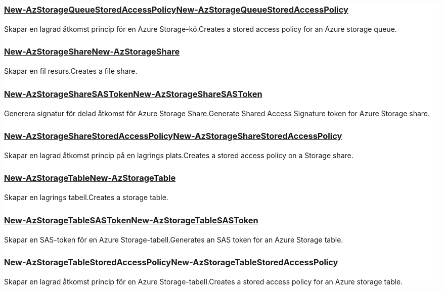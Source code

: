 ### [<span data-ttu-id="c831d-250">New-AzStorageQueueStoredAccessPolicy</span><span class="sxs-lookup"><span data-stu-id="c831d-250">New-AzStorageQueueStoredAccessPolicy</span></span>](New-AzStorageQueueStoredAccessPolicy.md)
<span data-ttu-id="c831d-251">Skapar en lagrad åtkomst princip för en Azure Storage-kö.</span><span class="sxs-lookup"><span data-stu-id="c831d-251">Creates a stored access policy for an Azure storage queue.</span></span>

### [<span data-ttu-id="c831d-252">New-AzStorageShare</span><span class="sxs-lookup"><span data-stu-id="c831d-252">New-AzStorageShare</span></span>](New-AzStorageShare.md)
<span data-ttu-id="c831d-253">Skapar en fil resurs.</span><span class="sxs-lookup"><span data-stu-id="c831d-253">Creates a file share.</span></span>

### [<span data-ttu-id="c831d-254">New-AzStorageShareSASToken</span><span class="sxs-lookup"><span data-stu-id="c831d-254">New-AzStorageShareSASToken</span></span>](New-AzStorageShareSASToken.md)
<span data-ttu-id="c831d-255">Generera signatur för delad åtkomst för Azure Storage Share.</span><span class="sxs-lookup"><span data-stu-id="c831d-255">Generate Shared Access Signature token for Azure Storage share.</span></span>

### [<span data-ttu-id="c831d-256">New-AzStorageShareStoredAccessPolicy</span><span class="sxs-lookup"><span data-stu-id="c831d-256">New-AzStorageShareStoredAccessPolicy</span></span>](New-AzStorageShareStoredAccessPolicy.md)
<span data-ttu-id="c831d-257">Skapar en lagrad åtkomst princip på en lagrings plats.</span><span class="sxs-lookup"><span data-stu-id="c831d-257">Creates a stored access policy on a Storage share.</span></span>

### [<span data-ttu-id="c831d-258">New-AzStorageTable</span><span class="sxs-lookup"><span data-stu-id="c831d-258">New-AzStorageTable</span></span>](New-AzStorageTable.md)
<span data-ttu-id="c831d-259">Skapar en lagrings tabell.</span><span class="sxs-lookup"><span data-stu-id="c831d-259">Creates a storage table.</span></span>

### [<span data-ttu-id="c831d-260">New-AzStorageTableSASToken</span><span class="sxs-lookup"><span data-stu-id="c831d-260">New-AzStorageTableSASToken</span></span>](New-AzStorageTableSASToken.md)
<span data-ttu-id="c831d-261">Skapar en SAS-token för en Azure Storage-tabell.</span><span class="sxs-lookup"><span data-stu-id="c831d-261">Generates an SAS token for an Azure Storage table.</span></span>

### [<span data-ttu-id="c831d-262">New-AzStorageTableStoredAccessPolicy</span><span class="sxs-lookup"><span data-stu-id="c831d-262">New-AzStorageTableStoredAccessPolicy</span></span>](New-AzStorageTableStoredAccessPolicy.md)
<span data-ttu-id="c831d-263">Skapar en lagrad åtkomst princip för en Azure Storage-tabell.</span><span class="sxs-lookup"><span data-stu-id="c831d-263">Creates a stored access policy for an Azure storage table.</span></span>
